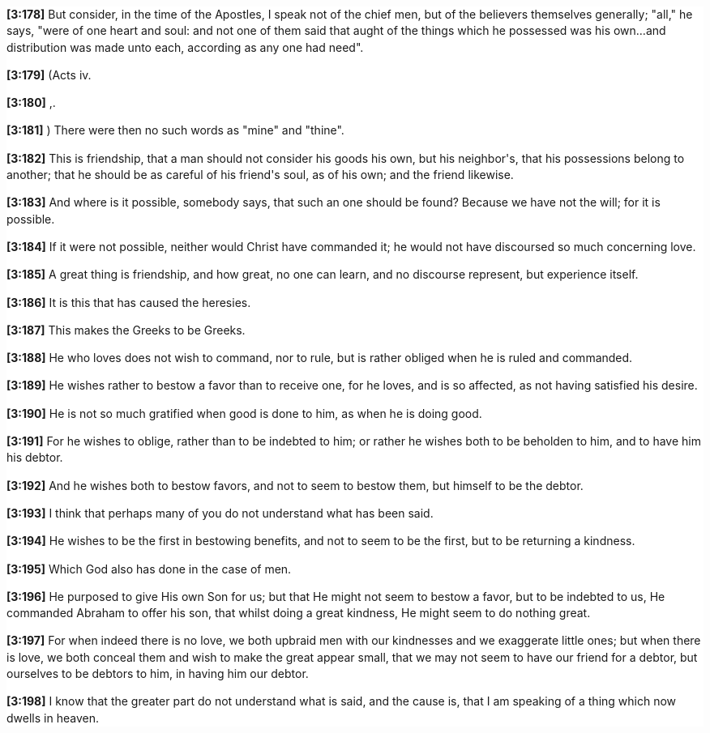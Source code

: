 **[3:178]** But consider, in the time of the Apostles, I speak not of the chief men, but of the believers themselves generally; "all," he says, "were of one heart and soul: and not one of them said that aught of the things which he possessed was his own…and distribution was made unto each, according as any one had need".

**[3:179]** (Acts iv.

**[3:180]** ,.

**[3:181]** ) There were then no such words as "mine" and "thine".

**[3:182]** This is friendship, that a man should not consider his goods his own, but his neighbor's, that his possessions belong to another; that he should be as careful of his friend's soul, as of his own; and the friend likewise.

**[3:183]** And where is it possible, somebody says, that such an one should be found? Because we have not the will; for it is possible.

**[3:184]** If it were not possible, neither would Christ have commanded it; he would not have discoursed so much concerning love.

**[3:185]** A great thing is friendship, and how great, no one can learn, and no discourse represent, but experience itself.

**[3:186]** It is this that has caused the heresies.

**[3:187]** This makes the Greeks to be Greeks.

**[3:188]** He who loves does not wish to command, nor to rule, but is rather obliged when he is ruled and commanded.

**[3:189]** He wishes rather to bestow a favor than to receive one, for he loves, and is so affected, as not having satisfied his desire.

**[3:190]** He is not so much gratified when good is done to him, as when he is doing good.

**[3:191]** For he wishes to oblige, rather than to be indebted to him; or rather he wishes both to be beholden to him, and to have him his debtor.

**[3:192]** And he wishes both to bestow favors, and not to seem to bestow them, but himself to be the debtor.

**[3:193]** I think that perhaps many of you do not understand what has been said.

**[3:194]** He wishes to be the first in bestowing benefits, and not to seem to be the first, but to be returning a kindness.

**[3:195]** Which God also has done in the case of men.

**[3:196]** He purposed to give His own Son for us; but that He might not seem to bestow a favor, but to be indebted to us, He commanded Abraham to offer his son, that whilst doing a great kindness, He might seem to do nothing great.

**[3:197]** For when indeed there is no love, we both upbraid men with our kindnesses and we exaggerate little ones; but when there is love, we both conceal them and wish to make the great appear small, that we may not seem to have our friend for a debtor, but ourselves to be debtors to him, in having him our debtor.

**[3:198]** I know that the greater part do not understand what is said, and the cause is, that I am speaking of a thing which now dwells in heaven.
